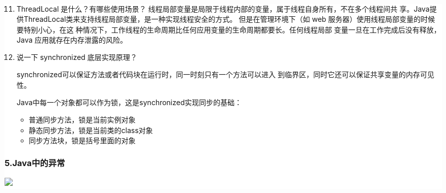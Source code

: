11. ThreadLocal 是什么？有哪些使用场景？
    线程局部变量是局限于线程内部的变量，属于线程自身所有，不在多个线程间共
    享。Java提供ThreadLocal类来支持线程局部变量，是一种实现线程安全的方式。
    但是在管理环境下（如 web 服务器）使用线程局部变量的时候要特别小心，在这
    种情况下，工作线程的生命周期比任何应用变量的生命周期都要长。任何线程局部
    变量一旦在工作完成后没有释放，Java 应用就存在内存泄露的风险。

12. 说一下 synchronized 底层实现原理？

    synchronized可以保证方法或者代码块在运行时，同一时刻只有一个方法可以进入
    到临界区，同时它还可以保证共享变量的内存可见性。

    Java中每一个对象都可以作为锁，这是synchronized实现同步的基础：

    - 普通同步方法，锁是当前实例对象
    - 静态同步方法，锁是当前类的class对象
    - 同步方法块，锁是括号里面的对象


### 5.Java中的异常

![]( [https://raw.githubusercontent.com/autowanglei/autowanglei.github.io/master/_posts/Java%E5%AD%A6%E4%B9%A0%E8%AE%B0%E5%BD%95/Throwable.png](https://raw.githubusercontent.com/autowanglei/autowanglei.github.io/master/_posts/Java学习记录/Throwable.png) )